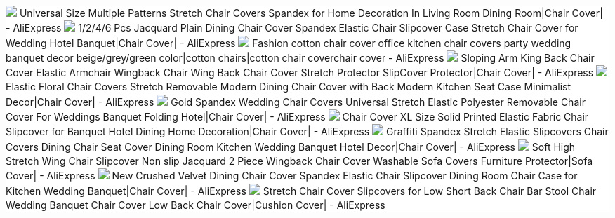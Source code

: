 [ ![](https://ae01.alicdn.com/kf/HTB1ZTojOMHqK1RjSZFkq6x.WFXaq/Universal-Size-Multiple-Patterns-Stretch-Chair-Covers-Spandex-for-Home-Decoration-In-Living-Room-Dining-Room.jpg_Q90.jpg_.webp)](https://ae01.alicdn.com/kf/HTB1ZTojOMHqK1RjSZFkq6x.WFXaq/Universal-Size-Multiple-Patterns-Stretch-Chair-Covers-Spandex-for-Home-Decoration-In-Living-Room-Dining-Room.jpg_Q90.jpg_.webp) Universal Size Multiple Patterns Stretch Chair Covers Spandex for Home  Decoration In Living Room Dining Room|Chair Cover| - AliExpress
[ ![](https://ae01.alicdn.com/kf/H3a6daf148c0347199b6f7d85117546fdY/1-2-4-6-Pcs-Jacquard-Plain-Dining-Chair-Cover-Spandex-Elastic-Chair-Slipcover-Case-Stretch.jpg_q50.jpg)](https://ae01.alicdn.com/kf/H3a6daf148c0347199b6f7d85117546fdY/1-2-4-6-Pcs-Jacquard-Plain-Dining-Chair-Cover-Spandex-Elastic-Chair-Slipcover-Case-Stretch.jpg_q50.jpg) 1/2/4/6 Pcs Jacquard Plain Dining Chair Cover Spandex Elastic Chair  Slipcover Case Stretch Chair Cover for Wedding Hotel Banquet|Chair Cover| -  AliExpress
[ ![](https://ae01.alicdn.com/kf/HTB1XCXROXXXXXXZXXXXq6xXFXXXY/Fashion-cotton-chair-cover-office-kitchen-chair-covers-party-wedding-banquet-decor-beige-grey-green-color.jpg_Q90.jpg_.webp)](https://ae01.alicdn.com/kf/HTB1XCXROXXXXXXZXXXXq6xXFXXXY/Fashion-cotton-chair-cover-office-kitchen-chair-covers-party-wedding-banquet-decor-beige-grey-green-color.jpg_Q90.jpg_.webp) Fashion cotton chair cover office kitchen chair covers party wedding  banquet decor beige/grey/green color|cotton chairs|cotton chair coverchair  cover - AliExpress
[ ![](https://ae01.alicdn.com/kf/He2f38c8267584c698c6dd2baa4fcab082.jpg_q50.jpg)](https://ae01.alicdn.com/kf/He2f38c8267584c698c6dd2baa4fcab082.jpg_q50.jpg) Sloping Arm King Back Chair Cover Elastic Armchair Wingback Chair Wing Back Chair  Cover Stretch Protector SlipCover Protector|Chair Cover| - AliExpress
[ ![](https://ae01.alicdn.com/kf/HTB1aXuHXELrK1Rjy1zbq6AenFXaw/Elastic-Floral-Chair-Covers-Stretch-Removable-Modern-Dining-Chair-Cover-with-Back-Modern-Kitchen-Seat-Case.jpg_Q90.jpg_.webp)](https://ae01.alicdn.com/kf/HTB1aXuHXELrK1Rjy1zbq6AenFXaw/Elastic-Floral-Chair-Covers-Stretch-Removable-Modern-Dining-Chair-Cover-with-Back-Modern-Kitchen-Seat-Case.jpg_Q90.jpg_.webp) Elastic Floral Chair Covers Stretch Removable Modern Dining Chair Cover  with Back Modern Kitchen Seat Case Minimalist Decor|Chair Cover| -  AliExpress
[ ![](https://ae01.alicdn.com/kf/HTB19.JKbtjvK1RjSspiq6AEqXXag/Gold-Spandex-Wedding-Chair-Covers-Universal-Stretch-Elastic-Polyester-Removable-Chair-Cover-For-Weddings-Banquet-Folding.jpg_q50.jpg)](https://ae01.alicdn.com/kf/HTB19.JKbtjvK1RjSspiq6AEqXXag/Gold-Spandex-Wedding-Chair-Covers-Universal-Stretch-Elastic-Polyester-Removable-Chair-Cover-For-Weddings-Banquet-Folding.jpg_q50.jpg) Gold Spandex Wedding Chair Covers Universal Stretch Elastic Polyester  Removable Chair Cover For Weddings Banquet Folding Hotel|Chair Cover| -  AliExpress
[ ![](https://ae01.alicdn.com/kf/H492464d025b94b2c861d2d4049e08dcer/Chair-Cover-XL-Size-Solid-Printed-Elastic-Fabric-Chair-Slipcover-for-Banquet-Hotel-Dining-Home-Decoration.jpg_Q90.jpg_.webp)](https://ae01.alicdn.com/kf/H492464d025b94b2c861d2d4049e08dcer/Chair-Cover-XL-Size-Solid-Printed-Elastic-Fabric-Chair-Slipcover-for-Banquet-Hotel-Dining-Home-Decoration.jpg_Q90.jpg_.webp) Chair Cover XL Size Solid Printed Elastic Fabric Chair Slipcover for  Banquet Hotel Dining Home Decoration|Chair Cover| - AliExpress
[ ![](https://ae01.alicdn.com/kf/H23c2159e829147e7b30bffd96a9432f46/Graffiti-Spandex-Stretch-Elastic-Slipcovers-Chair-Covers-Dining-Chair-Seat-Cover-Dining-Room-Kitchen-Wedding-Banquet.jpg_Q90.jpg_.webp)](https://ae01.alicdn.com/kf/H23c2159e829147e7b30bffd96a9432f46/Graffiti-Spandex-Stretch-Elastic-Slipcovers-Chair-Covers-Dining-Chair-Seat-Cover-Dining-Room-Kitchen-Wedding-Banquet.jpg_Q90.jpg_.webp) Graffiti Spandex Stretch Elastic Slipcovers Chair Covers Dining Chair Seat  Cover Dining Room Kitchen Wedding Banquet Hotel Decor|Chair Cover| -  AliExpress
[ ![](https://ae01.alicdn.com/kf/H95b0245893054521bb2fdf45a8615f245.jpg_q50.jpg)](https://ae01.alicdn.com/kf/H95b0245893054521bb2fdf45a8615f245.jpg_q50.jpg) Soft High Stretch Wing Chair Slipcover Non slip Jacquard 2 Piece Wingback Chair  Cover Washable Sofa Covers Furniture Protector|Sofa Cover| - AliExpress
[ ![](https://ae01.alicdn.com/kf/H5dba17193dc046b081f208b86f85bcf1E.jpg_q50.jpg)](https://ae01.alicdn.com/kf/H5dba17193dc046b081f208b86f85bcf1E.jpg_q50.jpg) New Crushed Velvet Dining Chair Cover Spandex Elastic Chair Slipcover  Dining Room Chair Case for Kitchen Wedding Banquet|Chair Cover| - AliExpress
[ ![](https://ae01.alicdn.com/kf/H406d02f549a24b87bb19319cb0ac6b2cO/Stretch-Chair-Cover-Slipcovers-for-Low-Short-Back-Chair-Bar-Stool-Chair-Wedding-Banquet-Chair-Cover.jpg_Q90.jpg_.webp)](https://ae01.alicdn.com/kf/H406d02f549a24b87bb19319cb0ac6b2cO/Stretch-Chair-Cover-Slipcovers-for-Low-Short-Back-Chair-Bar-Stool-Chair-Wedding-Banquet-Chair-Cover.jpg_Q90.jpg_.webp) Stretch Chair Cover Slipcovers for Low Short Back Chair Bar Stool Chair  Wedding Banquet Chair Cover Low Back Chair Cover|Cushion Cover| - AliExpress